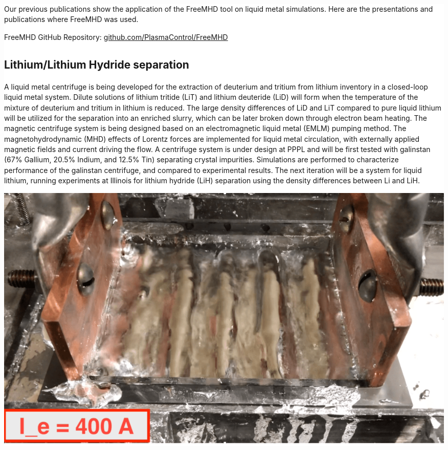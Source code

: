 Our previous publications show the application of the FreeMHD tool on liquid metal simulations. Here are the presentations and publications where FreeMHD was used.

FreeMHD GitHub Repository: [github.com/PlasmaControl/FreeMHD](https://github.com/PlasmaControl/FreeMHD)


## Lithium/Lithium Hydride separation

A liquid metal centrifuge is being developed for the extraction of deuterium and tritium from lithium inventory in a closed-loop liquid metal system. Dilute solutions of lithium tritide (LiT) and lithium deuteride (LiD) will form when the temperature of the mixture of deuterium and tritium in lithium is reduced. The large density differences of LiD and LiT compared to pure liquid lithium will be utilized for the separation into an enriched slurry, which can be later broken down through electron beam heating. The magnetic centrifuge system is being designed based on an electromagnetic liquid metal (EMLM) pumping method. The magnetohydrodynamic (MHD) effects of Lorentz forces are implemented for liquid metal circulation, with externally applied magnetic fields and current driving the flow. A centrifuge system is under design at PPPL and will be first tested with galinstan (67% Gallium, 20.5% Indium, and 12.5% Tin) separating crystal impurities. Simulations are performed to characterize performance of the galinstan centrifuge, and compared to experimental results. The next iteration will be a system for liquid lithium, running experiments at Illinois for lithium hydride (LiH) separation using the density differences between Li and LiH.


![](../images/liquid_metals_for_fusion_14.png)
